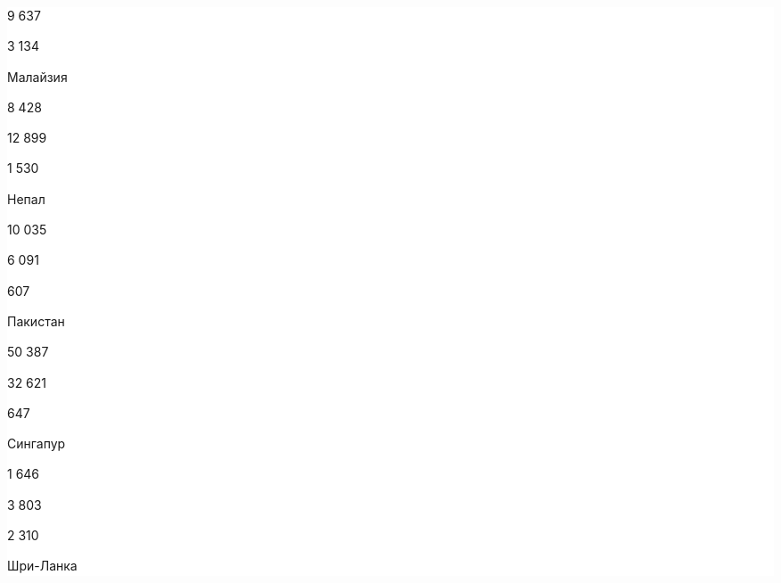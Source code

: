 
9 637


3 134






Малайзия


8 428


12 899


1 530






Непал


10 035


6 091


607






Пакистан


50 387


32 621


647






Сингапур


1 646


3 803


2 310






Шри-Ланка
